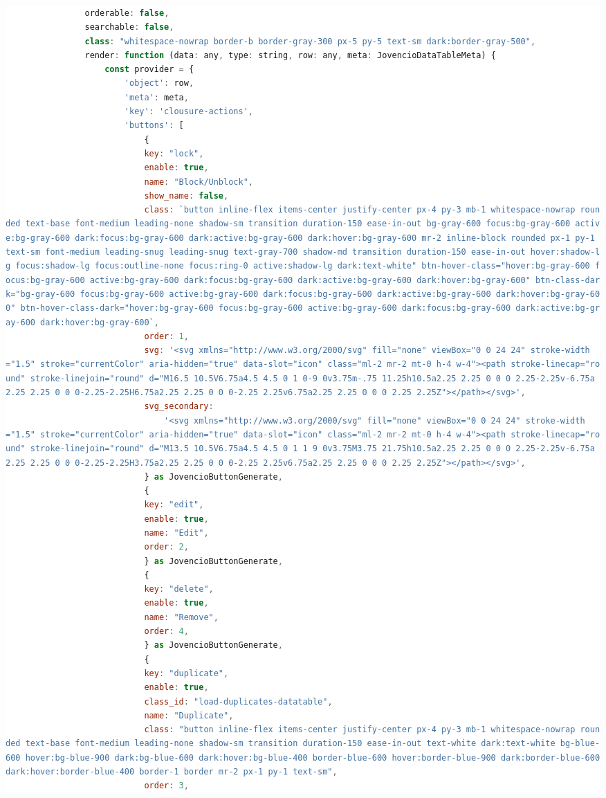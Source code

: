 ```js
                orderable: false,
                searchable: false,
                class: "whitespace-nowrap border-b border-gray-300 px-5 py-5 text-sm dark:border-gray-500",
                render: function (data: any, type: string, row: any, meta: JovencioDataTableMeta) {
                    const provider = {
                        'object': row,
                        'meta': meta,
                        'key': 'clousure-actions',
                        'buttons': [
                            {
                            key: "lock",
                            enable: true,
                            name: "Block/Unblock",
                            show_name: false,
                            class: `button inline-flex items-center justify-center px-4 py-3 mb-1 whitespace-nowrap rounded text-base font-medium leading-none shadow-sm transition duration-150 ease-in-out bg-gray-600 focus:bg-gray-600 active:bg-gray-600 dark:focus:bg-gray-600 dark:active:bg-gray-600 dark:hover:bg-gray-600 mr-2 inline-block rounded px-1 py-1 text-sm font-medium leading-snug leading-snug text-gray-700 shadow-md transition duration-150 ease-in-out hover:shadow-lg focus:shadow-lg focus:outline-none focus:ring-0 active:shadow-lg dark:text-white" btn-hover-class="hover:bg-gray-600 focus:bg-gray-600 active:bg-gray-600 dark:focus:bg-gray-600 dark:active:bg-gray-600 dark:hover:bg-gray-600" btn-class-dark="bg-gray-600 focus:bg-gray-600 active:bg-gray-600 dark:focus:bg-gray-600 dark:active:bg-gray-600 dark:hover:bg-gray-600" btn-hover-class-dark="hover:bg-gray-600 focus:bg-gray-600 active:bg-gray-600 dark:focus:bg-gray-600 dark:active:bg-gray-600 dark:hover:bg-gray-600`,
                            order: 1,
                            svg: '<svg xmlns="http://www.w3.org/2000/svg" fill="none" viewBox="0 0 24 24" stroke-width="1.5" stroke="currentColor" aria-hidden="true" data-slot="icon" class="ml-2 mr-2 mt-0 h-4 w-4"><path stroke-linecap="round" stroke-linejoin="round" d="M16.5 10.5V6.75a4.5 4.5 0 1 0-9 0v3.75m-.75 11.25h10.5a2.25 2.25 0 0 0 2.25-2.25v-6.75a2.25 2.25 0 0 0-2.25-2.25H6.75a2.25 2.25 0 0 0-2.25 2.25v6.75a2.25 2.25 0 0 0 2.25 2.25Z"></path></svg>',
                            svg_secondary:
                                '<svg xmlns="http://www.w3.org/2000/svg" fill="none" viewBox="0 0 24 24" stroke-width="1.5" stroke="currentColor" aria-hidden="true" data-slot="icon" class="ml-2 mr-2 mt-0 h-4 w-4"><path stroke-linecap="round" stroke-linejoin="round" d="M13.5 10.5V6.75a4.5 4.5 0 1 1 9 0v3.75M3.75 21.75h10.5a2.25 2.25 0 0 0 2.25-2.25v-6.75a2.25 2.25 0 0 0-2.25-2.25H3.75a2.25 2.25 0 0 0-2.25 2.25v6.75a2.25 2.25 0 0 0 2.25 2.25Z"></path></svg>',
                            } as JovencioButtonGenerate,
                            {
                            key: "edit",
                            enable: true,
                            name: "Edit",
                            order: 2,
                            } as JovencioButtonGenerate,
                            {
                            key: "delete",
                            enable: true,
                            name: "Remove",
                            order: 4,
                            } as JovencioButtonGenerate,
                            {
                            key: "duplicate",
                            enable: true,
                            class_id: "load-duplicates-datatable",
                            name: "Duplicate",
                            class: "button inline-flex items-center justify-center px-4 py-3 mb-1 whitespace-nowrap rounded text-base font-medium leading-none shadow-sm transition duration-150 ease-in-out text-white dark:text-white bg-blue-600 hover:bg-blue-900 dark:bg-blue-600 dark:hover:bg-blue-400 border-blue-600 hover:border-blue-900 dark:border-blue-600 dark:hover:border-blue-400 border-1 border mr-2 px-1 py-1 text-sm",
                            order: 3,
```